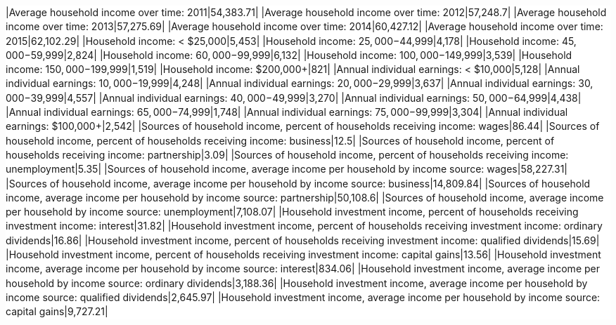 |Average household income over time: 2011|54,383.71|
|Average household income over time: 2012|57,248.7|
|Average household income over time: 2013|57,275.69|
|Average household income over time: 2014|60,427.12|
|Average household income over time: 2015|62,102.29|
|Household income: < $25,000|5,453|
|Household income: $25,000-$44,999|4,178|
|Household income: $45,000-$59,999|2,824|
|Household income: $60,000-$99,999|6,132|
|Household income: $100,000-$149,999|3,539|
|Household income: $150,000-$199,999|1,519|
|Household income: $200,000+|821|
|Annual individual earnings: < $10,000|5,128|
|Annual individual earnings: $10,000-$19,999|4,248|
|Annual individual earnings: $20,000-$29,999|3,637|
|Annual individual earnings: $30,000-$39,999|4,557|
|Annual individual earnings: $40,000-$49,999|3,270|
|Annual individual earnings: $50,000-$64,999|4,438|
|Annual individual earnings: $65,000-$74,999|1,748|
|Annual individual earnings: $75,000-$99,999|3,304|
|Annual individual earnings: $100,000+|2,542|
|Sources of household income, percent of households receiving income: wages|86.44|
|Sources of household income, percent of households receiving income: business|12.5|
|Sources of household income, percent of households receiving income: partnership|3.09|
|Sources of household income, percent of households receiving income: unemployment|5.35|
|Sources of household income, average income per household by income source: wages|58,227.31|
|Sources of household income, average income per household by income source: business|14,809.84|
|Sources of household income, average income per household by income source: partnership|50,108.6|
|Sources of household income, average income per household by income source: unemployment|7,108.07|
|Household investment income, percent of households receiving investment income: interest|31.82|
|Household investment income, percent of households receiving investment income: ordinary dividends|16.86|
|Household investment income, percent of households receiving investment income: qualified dividends|15.69|
|Household investment income, percent of households receiving investment income: capital gains|13.56|
|Household investment income, average income per household by income source: interest|834.06|
|Household investment income, average income per household by income source: ordinary dividends|3,188.36|
|Household investment income, average income per household by income source: qualified dividends|2,645.97|
|Household investment income, average income per household by income source: capital gains|9,727.21|
